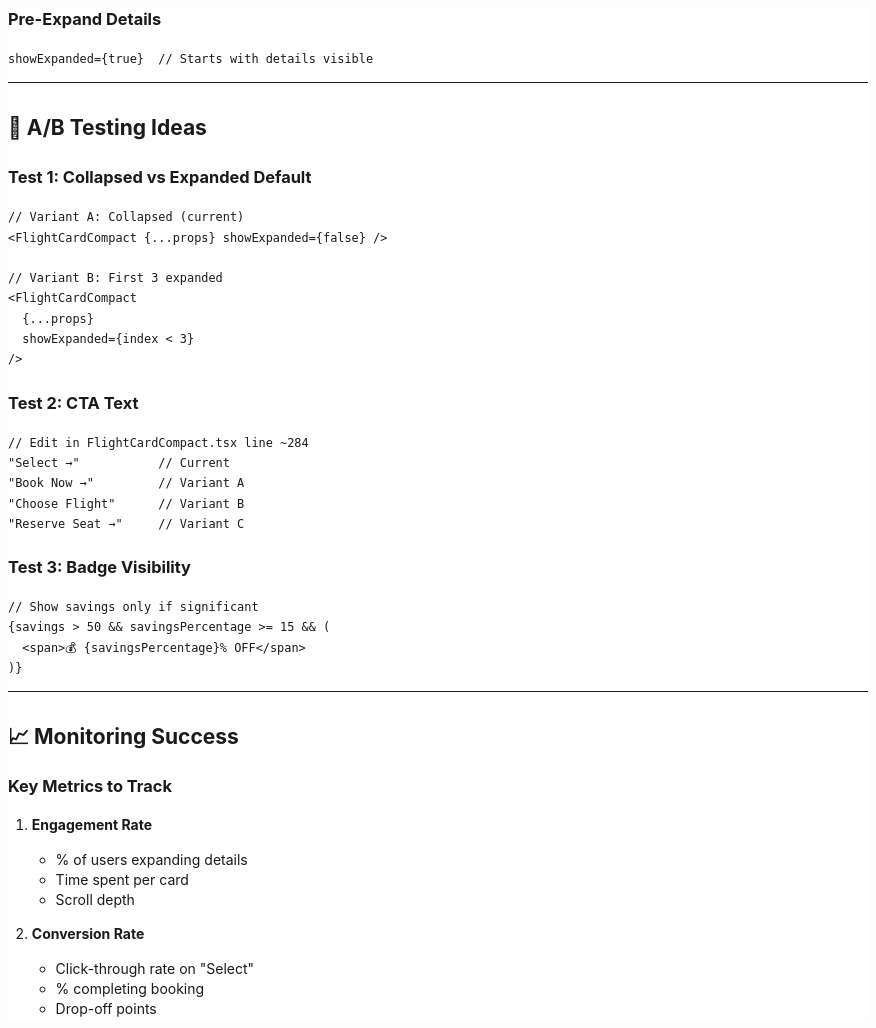 ### **Pre-Expand Details**

```tsx
showExpanded={true}  // Starts with details visible
```

---

## 🎯 A/B Testing Ideas

### **Test 1: Collapsed vs Expanded Default**
```tsx
// Variant A: Collapsed (current)
<FlightCardCompact {...props} showExpanded={false} />

// Variant B: First 3 expanded
<FlightCardCompact
  {...props}
  showExpanded={index < 3}
/>
```

### **Test 2: CTA Text**
```tsx
// Edit in FlightCardCompact.tsx line ~284
"Select →"           // Current
"Book Now →"         // Variant A
"Choose Flight"      // Variant B
"Reserve Seat →"     // Variant C
```

### **Test 3: Badge Visibility**
```tsx
// Show savings only if significant
{savings > 50 && savingsPercentage >= 15 && (
  <span>💰 {savingsPercentage}% OFF</span>
)}
```

---

## 📈 Monitoring Success

### **Key Metrics to Track**

1. **Engagement Rate**
   - % of users expanding details
   - Time spent per card
   - Scroll depth

2. **Conversion Rate**
   - Click-through rate on "Select"
   - % completing booking
   - Drop-off points
